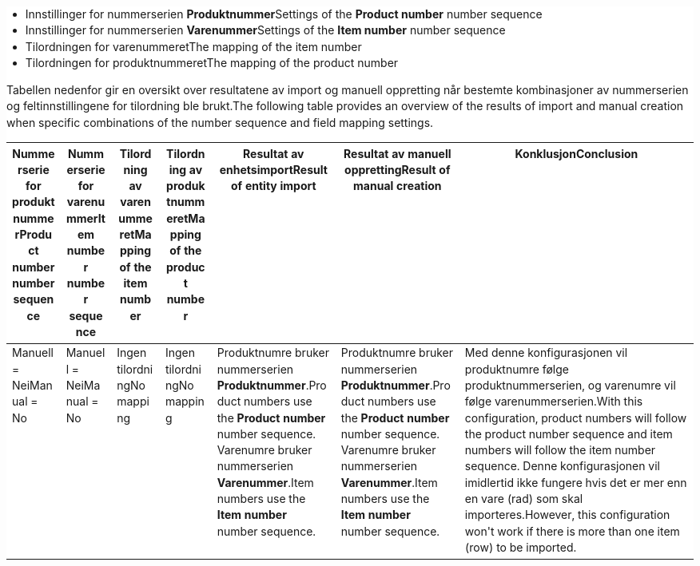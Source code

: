 - <span data-ttu-id="514e7-307">Innstillinger for nummerserien **Produktnummer**</span><span class="sxs-lookup"><span data-stu-id="514e7-307">Settings of the **Product number** number sequence</span></span>
- <span data-ttu-id="514e7-308">Innstillinger for nummerserien **Varenummer**</span><span class="sxs-lookup"><span data-stu-id="514e7-308">Settings of the **Item number** number sequence</span></span>
- <span data-ttu-id="514e7-309">Tilordningen for varenummeret</span><span class="sxs-lookup"><span data-stu-id="514e7-309">The mapping of the item number</span></span> 
- <span data-ttu-id="514e7-310">Tilordningen for produktnummeret</span><span class="sxs-lookup"><span data-stu-id="514e7-310">The mapping of the product number</span></span>

<span data-ttu-id="514e7-311">Tabellen nedenfor gir en oversikt over resultatene av import og manuell oppretting når bestemte kombinasjoner av nummerserien og feltinnstillingene for tilordning ble brukt.</span><span class="sxs-lookup"><span data-stu-id="514e7-311">The following table provides an overview of the results of import and manual creation when specific combinations of the number sequence and field mapping settings.</span></span>

| <span data-ttu-id="514e7-312">Nummerserie for produktnummer</span><span class="sxs-lookup"><span data-stu-id="514e7-312">Product number number sequence</span></span> | <span data-ttu-id="514e7-313">Nummerserie for varenummer</span><span class="sxs-lookup"><span data-stu-id="514e7-313">Item number number sequence</span></span> | <span data-ttu-id="514e7-314">Tilordning av varenummeret</span><span class="sxs-lookup"><span data-stu-id="514e7-314">Mapping of the item number</span></span> | <span data-ttu-id="514e7-315">Tilordning av produktnummeret</span><span class="sxs-lookup"><span data-stu-id="514e7-315">Mapping of the product number</span></span> | <span data-ttu-id="514e7-316">Resultat av enhetsimport</span><span class="sxs-lookup"><span data-stu-id="514e7-316">Result of entity import</span></span> | <span data-ttu-id="514e7-317">Resultat av manuell oppretting</span><span class="sxs-lookup"><span data-stu-id="514e7-317">Result of manual creation</span></span> | <span data-ttu-id="514e7-318">Konklusjon</span><span class="sxs-lookup"><span data-stu-id="514e7-318">Conclusion</span></span> |
|--------------------------------|-----------------------------|----------------------------|-------------------------------|-------------------------|----------------------------|-----------|
| <span data-ttu-id="514e7-319">Manuell = Nei</span><span class="sxs-lookup"><span data-stu-id="514e7-319">Manual = No</span></span> | <span data-ttu-id="514e7-320">Manuell = Nei</span><span class="sxs-lookup"><span data-stu-id="514e7-320">Manual = No</span></span> | <span data-ttu-id="514e7-321">Ingen tilordning</span><span class="sxs-lookup"><span data-stu-id="514e7-321">No mapping</span></span> | <span data-ttu-id="514e7-322">Ingen tilordning</span><span class="sxs-lookup"><span data-stu-id="514e7-322">No mapping</span></span> | <span data-ttu-id="514e7-323">Produktnumre bruker nummerserien **Produktnummer**.</span><span class="sxs-lookup"><span data-stu-id="514e7-323">Product numbers use the **Product number** number sequence.</span></span> <span data-ttu-id="514e7-324">Varenumre bruker nummerserien **Varenummer**.</span><span class="sxs-lookup"><span data-stu-id="514e7-324">Item numbers use the **Item number** number sequence.</span></span> | <span data-ttu-id="514e7-325">Produktnumre bruker nummerserien **Produktnummer**.</span><span class="sxs-lookup"><span data-stu-id="514e7-325">Product numbers use the **Product number** number sequence.</span></span> <span data-ttu-id="514e7-326">Varenumre bruker nummerserien **Varenummer**.</span><span class="sxs-lookup"><span data-stu-id="514e7-326">Item numbers use the **Item number** number sequence.</span></span> | <span data-ttu-id="514e7-327">Med denne konfigurasjonen vil produktnumre følge produktnummerserien, og varenumre vil følge varenummerserien.</span><span class="sxs-lookup"><span data-stu-id="514e7-327">With this configuration, product numbers will follow the product number sequence and item numbers will follow the item number sequence.</span></span> <span data-ttu-id="514e7-328">Denne konfigurasjonen vil imidlertid ikke fungere hvis det er mer enn en vare (rad) som skal importeres.</span><span class="sxs-lookup"><span data-stu-id="514e7-328">However, this configuration won't work if there is more than one item (row) to be imported.</span></span> |